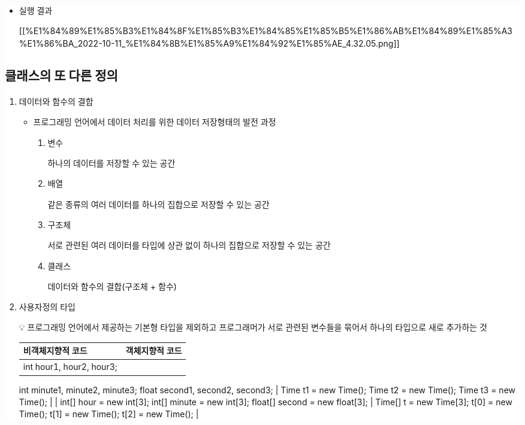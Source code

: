 - 실행 결과

    [[%E1%84%89%E1%85%B3%E1%84%8F%E1%85%B3%E1%84%85%E1%85%B5%E1%86%AB%E1%84%89%E1%85%A3%E1%86%BA_2022-10-11_%E1%84%8B%E1%85%A9%E1%84%92%E1%85%AE_4.32.05.png]]


## 클래스의 또 다른 정의

1. 데이터와 함수의 결합
    - 프로그래밍 언어에서 데이터 처리를 위한 데이터 저장형태의 발전 과정
        1. 변수

            하나의 데이터를 저장할 수 있는 공간

        2. 배열

            같은 종류의 여러 데이터를 하나의 집합으로 저장할 수 있는 공간

        3. 구조체

            서로 관련된 여러 데이터를 타입에 상관 없이 하나의 집합으로 저장할 수 있는 공간

        4. 클래스

            데이터와 함수의 결합(구조체 + 함수)

2. 사용자정의 타입

    <aside>
    💡 프로그래밍 언어에서 제공하는 기본형 타입을 제외하고 프로그래머가 서로 관련된 변수들을 묶어서 하나의 타입으로 새로 추가하는 것

    </aside>

    | 비객체지향적 코드 | 객체지향적 코드 |
    | --- | --- |
    | int hour1, hour2, hour3;
    int minute1, minute2, minute3;
    float second1, second2, second3; | Time t1 = new Time();
    Time t2 = new Time();
    Time t3 = new Time(); |
    | int[] hour = new int[3];
    int[] minute = new int[3];
    float[] second = new float[3]; | Time[] t = new Time[3];
    t[0] = new Time();
    t[1] = new Time();
    t[2] = new Time(); |
